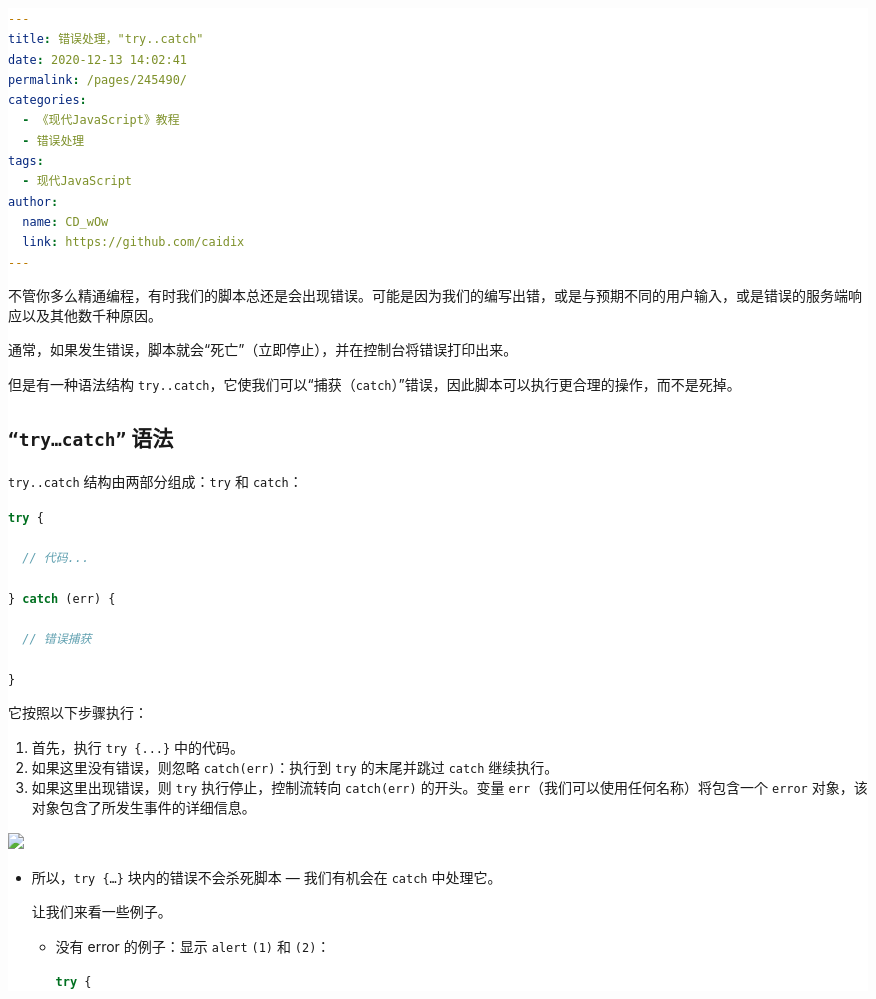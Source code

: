 ```yaml
---
title: 错误处理，"try..catch"
date: 2020-12-13 14:02:41
permalink: /pages/245490/
categories:
  - 《现代JavaScript》教程
  - 错误处理
tags: 
  - 现代JavaScript
author: 
  name: CD_wOw
  link: https://github.com/caidix
---
```


不管你多么精通编程，有时我们的脚本总还是会出现错误。可能是因为我们的编写出错，或是与预期不同的用户输入，或是错误的服务端响应以及其他数千种原因。

通常，如果发生错误，脚本就会“死亡”（立即停止），并在控制台将错误打印出来。

但是有一种语法结构 `try..catch`，它使我们可以“捕获（`catch`）”错误，因此脚本可以执行更合理的操作，而不是死掉。

## `“try…catch”` 语法

`try..catch` 结构由两部分组成：`try` 和 `catch`：

```js
try {

  // 代码...

} catch (err) {

  // 错误捕获

}
```

它按照以下步骤执行：

1. 首先，执行 `try {...}` 中的代码。
2. 如果这里没有错误，则忽略 `catch(err)`：执行到 `try` 的末尾并跳过 `catch` 继续执行。
3. 如果这里出现错误，则 `try` 执行停止，控制流转向 `catch(err)` 的开头。变量 `err`（我们可以使用任何名称）将包含一个 `error` 对象，该对象包含了所发生事件的详细信息。

![](https://picgoi-mg.oss-cn-beijing.aliyuncs.com/img/20201213140410.png)

- 所以，`try {…}` 块内的错误不会杀死脚本 — 我们有机会在 `catch` 中处理它。

  让我们来看一些例子。

  - 没有 error 的例子：显示 `alert` `(1)` 和 `(2)`：

    ```javascript
    try {
    